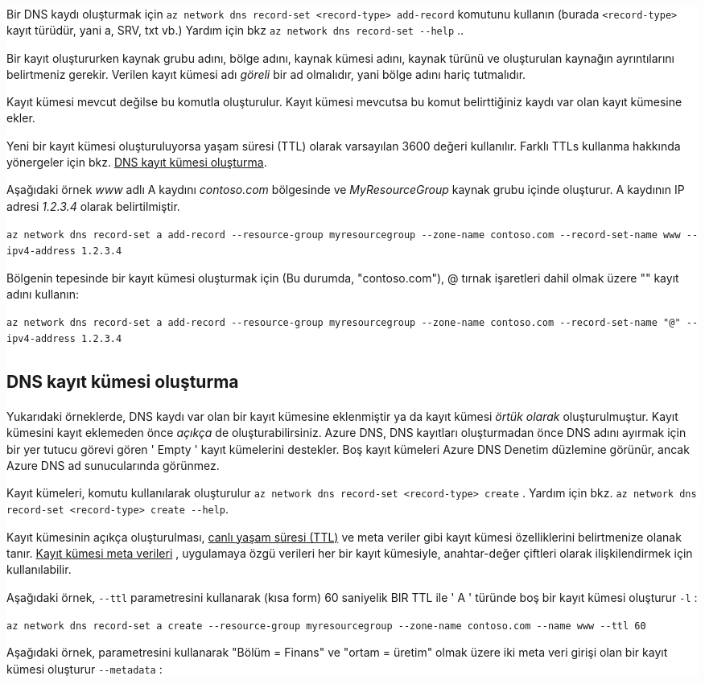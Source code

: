 Bir DNS kaydı oluşturmak için `az network dns record-set <record-type> add-record` komutunu kullanın (burada `<record-type>` kayıt türüdür, yani a, SRV, txt vb.) Yardım için bkz `az network dns record-set --help` ..

Bir kayıt oluştururken kaynak grubu adını, bölge adını, kaynak kümesi adını, kaynak türünü ve oluşturulan kaynağın ayrıntılarını belirtmeniz gerekir. Verilen kayıt kümesi adı *göreli* bir ad olmalıdır, yani bölge adını hariç tutmalıdır.

Kayıt kümesi mevcut değilse bu komutla oluşturulur. Kayıt kümesi mevcutsa bu komut belirttiğiniz kaydı var olan kayıt kümesine ekler.

Yeni bir kayıt kümesi oluşturuluyorsa yaşam süresi (TTL) olarak varsayılan 3600 değeri kullanılır. Farklı TTLs kullanma hakkında yönergeler için bkz. [DNS kayıt kümesi oluşturma](#create-a-dns-record-set).

Aşağıdaki örnek *www* adlı A kaydını *contoso.com* bölgesinde ve *MyResourceGroup* kaynak grubu içinde oluşturur. A kaydının IP adresi *1.2.3.4* olarak belirtilmiştir.

```azurecli
az network dns record-set a add-record --resource-group myresourcegroup --zone-name contoso.com --record-set-name www --ipv4-address 1.2.3.4
```

Bölgenin tepesinde bir kayıt kümesi oluşturmak için (Bu durumda, "contoso.com"), \@ tırnak işaretleri dahil olmak üzere "" kayıt adını kullanın:

```azurecli
az network dns record-set a add-record --resource-group myresourcegroup --zone-name contoso.com --record-set-name "@" --ipv4-address 1.2.3.4
```

## <a name="create-a-dns-record-set"></a>DNS kayıt kümesi oluşturma

Yukarıdaki örneklerde, DNS kaydı var olan bir kayıt kümesine eklenmiştir ya da kayıt kümesi *örtük olarak* oluşturulmuştur. Kayıt kümesini kayıt eklemeden önce *açıkça* de oluşturabilirsiniz. Azure DNS, DNS kayıtları oluşturmadan önce DNS adını ayırmak için bir yer tutucu görevi gören ' Empty ' kayıt kümelerini destekler. Boş kayıt kümeleri Azure DNS Denetim düzlemine görünür, ancak Azure DNS ad sunucularında görünmez.

Kayıt kümeleri, komutu kullanılarak oluşturulur `az network dns record-set <record-type> create` . Yardım için bkz. `az network dns record-set <record-type> create --help`.

Kayıt kümesinin açıkça oluşturulması, [canlı yaşam süresi (TTL)](dns-zones-records.md#time-to-live) ve meta veriler gibi kayıt kümesi özelliklerini belirtmenize olanak tanır. [Kayıt kümesi meta verileri](dns-zones-records.md#tags-and-metadata) , uygulamaya özgü verileri her bir kayıt kümesiyle, anahtar-değer çiftleri olarak ilişkilendirmek için kullanılabilir.

Aşağıdaki örnek, `--ttl` parametresini kullanarak (kısa form) 60 saniyelik BIR TTL ile ' A ' türünde boş bir kayıt kümesi oluşturur `-l` :

```azurecli
az network dns record-set a create --resource-group myresourcegroup --zone-name contoso.com --name www --ttl 60
```

Aşağıdaki örnek, parametresini kullanarak "Bölüm = Finans" ve "ortam = üretim" olmak üzere iki meta veri girişi olan bir kayıt kümesi oluşturur `--metadata` :
